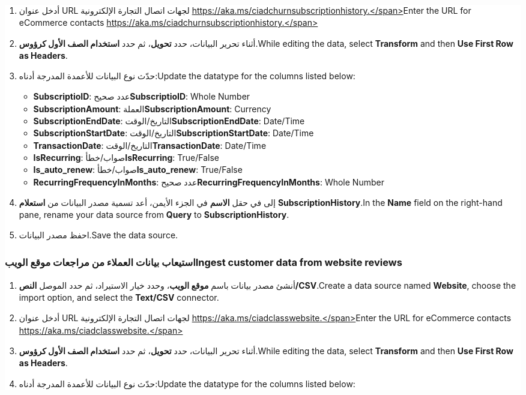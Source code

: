 1. <span data-ttu-id="a1d80-138">أدخل عنوان URL لجهات اتصال التجارة الإلكترونية https://aka.ms/ciadchurnsubscriptionhistory.</span><span class="sxs-lookup"><span data-stu-id="a1d80-138">Enter the URL for eCommerce contacts https://aka.ms/ciadchurnsubscriptionhistory.</span></span>

1. <span data-ttu-id="a1d80-139">أثناء تحرير البيانات، حدد **تحويل**، ثم حدد **استخدام الصف الأول كرؤوس**.</span><span class="sxs-lookup"><span data-stu-id="a1d80-139">While editing the data, select **Transform** and then **Use First Row as Headers**.</span></span>

1. <span data-ttu-id="a1d80-140">حدّث نوع البيانات للأعمدة المدرجة أدناه:</span><span class="sxs-lookup"><span data-stu-id="a1d80-140">Update the datatype for the columns listed below:</span></span>

   - <span data-ttu-id="a1d80-141">**SubscriptioID**: عدد صحيح</span><span class="sxs-lookup"><span data-stu-id="a1d80-141">**SubscriptioID**: Whole Number</span></span>
   - <span data-ttu-id="a1d80-142">**SubscriptionAmount**: العملة</span><span class="sxs-lookup"><span data-stu-id="a1d80-142">**SubscriptionAmount**: Currency</span></span>
   - <span data-ttu-id="a1d80-143">**SubscriptionEndDate**: التاريخ/الوقت</span><span class="sxs-lookup"><span data-stu-id="a1d80-143">**SubscriptionEndDate**: Date/Time</span></span>
   - <span data-ttu-id="a1d80-144">**SubscriptionStartDate**: التاريخ/الوقت</span><span class="sxs-lookup"><span data-stu-id="a1d80-144">**SubscriptionStartDate**: Date/Time</span></span>
   - <span data-ttu-id="a1d80-145">**TransactionDate**: التاريخ/الوقت</span><span class="sxs-lookup"><span data-stu-id="a1d80-145">**TransactionDate**: Date/Time</span></span>
   - <span data-ttu-id="a1d80-146">**IsRecurring**: صواب/خطأ</span><span class="sxs-lookup"><span data-stu-id="a1d80-146">**IsRecurring**: True/False</span></span>
   - <span data-ttu-id="a1d80-147">**Is_auto_renew**: صواب/خطأ</span><span class="sxs-lookup"><span data-stu-id="a1d80-147">**Is_auto_renew**: True/False</span></span>
   - <span data-ttu-id="a1d80-148">**RecurringFrequencyInMonths**: عدد صحيح</span><span class="sxs-lookup"><span data-stu-id="a1d80-148">**RecurringFrequencyInMonths**: Whole Number</span></span>

1. <span data-ttu-id="a1d80-149">في حقل **الاسم** في الجزء الأيمن، أعد تسمية مصدر البيانات من **استعلام‏‎** إلى **SubscriptionHistory**.</span><span class="sxs-lookup"><span data-stu-id="a1d80-149">In the **Name** field on the right-hand pane, rename your data source from **Query** to **SubscriptionHistory**.</span></span>

1. <span data-ttu-id="a1d80-150">احفظ مصدر البيانات.</span><span class="sxs-lookup"><span data-stu-id="a1d80-150">Save the data source.</span></span>

### <a name="ingest-customer-data-from-website-reviews"></a><span data-ttu-id="a1d80-151">استيعاب بيانات العملاء من مراجعات موقع الويب</span><span class="sxs-lookup"><span data-stu-id="a1d80-151">Ingest customer data from website reviews</span></span>

1. <span data-ttu-id="a1d80-152">أنشئ مصدر بيانات باسم **موقع الويب**، وحدد خيار الاستيراد، ثم حدد الموصل **النص/CSV**.</span><span class="sxs-lookup"><span data-stu-id="a1d80-152">Create a data source named **Website**, choose the import option, and select the **Text/CSV** connector.</span></span>

1. <span data-ttu-id="a1d80-153">أدخل عنوان URL لجهات اتصال التجارة الإلكترونية https://aka.ms/ciadclasswebsite.</span><span class="sxs-lookup"><span data-stu-id="a1d80-153">Enter the URL for eCommerce contacts https://aka.ms/ciadclasswebsite.</span></span>

1. <span data-ttu-id="a1d80-154">أثناء تحرير البيانات، حدد **تحويل**، ثم حدد **استخدام الصف الأول كرؤوس**.</span><span class="sxs-lookup"><span data-stu-id="a1d80-154">While editing the data, select **Transform** and then **Use First Row as Headers**.</span></span>

1. <span data-ttu-id="a1d80-155">حدّث نوع البيانات للأعمدة المدرجة أدناه:</span><span class="sxs-lookup"><span data-stu-id="a1d80-155">Update the datatype for the columns listed below:</span></span>
